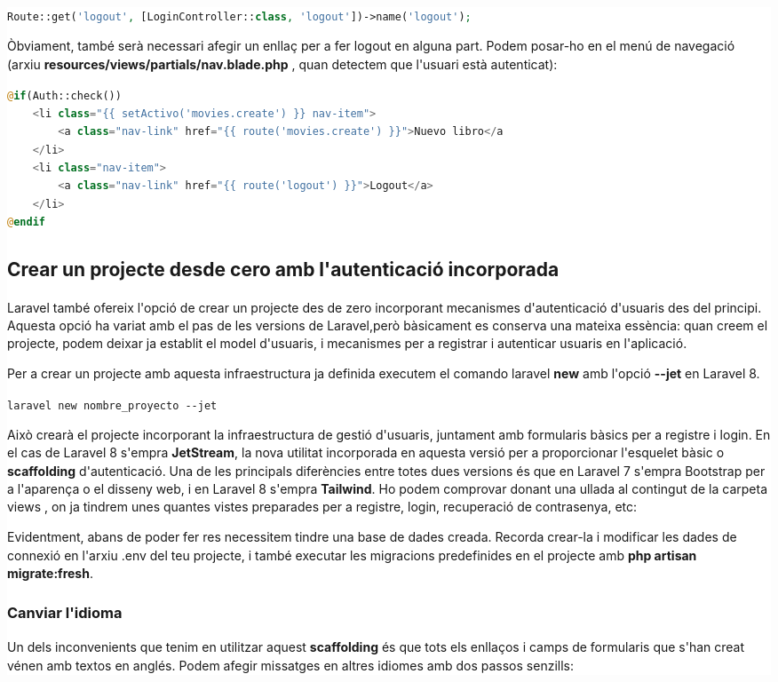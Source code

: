 ```php
Route::get('logout', [LoginController::class, 'logout'])->name('logout');
```

Òbviament, també serà necessari afegir un enllaç per a fer logout en alguna part. Podem posar-ho
en el menú de navegació (arxiu **resources/views/partials/nav.blade.php** , quan detectem que l'usuari està autenticat):

```php
@if(Auth::check())
	<li class="{{ setActivo('movies.create') }} nav-item">
		<a class="nav-link" href="{{ route('movies.create') }}">Nuevo libro</a
	</li>
	<li class="nav-item">
		<a class="nav-link" href="{{ route('logout') }}">Logout</a>
	</li>
@endif
```

## Crear un projecte desde cero amb l'autenticació incorporada

Laravel també ofereix l'opció de crear un projecte des de zero incorporant mecanismes d'autenticació
d'usuaris des del principi. Aquesta opció ha variat amb el pas de les versions de Laravel,però bàsicament es conserva una mateixa essència: quan creem el projecte, podem deixar ja establit el model d'usuaris, i mecanismes per a registrar i autenticar usuaris en l'aplicació.

Per a crear un projecte amb aquesta infraestructura ja definida executem el comando laravel **new** amb l'opció **--jet** en Laravel 8.

```
laravel new nombre_proyecto --jet
```

Això crearà el projecte incorporant la infraestructura de gestió d'usuaris, juntament amb formularis
bàsics per a registre i login. En el cas de Laravel 8 s'empra **JetStream**, la nova utilitat incorporada en
aquesta versió per a proporcionar l'esquelet bàsic o **scaffolding** d'autenticació.  Una de les principals diferències entre totes dues versions és que
en Laravel 7 s'empra Bootstrap per a l'aparença o el disseny web, i en Laravel 8 s'empra **Tailwind**.
Ho podem comprovar donant una ullada al contingut de la carpeta views , on ja tindrem unes quantes vistes preparades per a registre, login, recuperació de contrasenya, etc:


Evidentment, abans de poder fer res necessitem tindre una base de dades creada. Recorda crear-la i modificar les dades de connexió en l'arxiu .env del teu projecte, i també executar les migracions predefinides en el projecte amb **php artisan migrate:fresh**.

### Canviar l'idioma

Un dels inconvenients que tenim en utilitzar aquest **scaffolding** és que tots els enllaços i camps de formularis que s'han creat vénen amb textos en anglés. Podem afegir missatges en altres idiomes amb
dos passos senzills:
